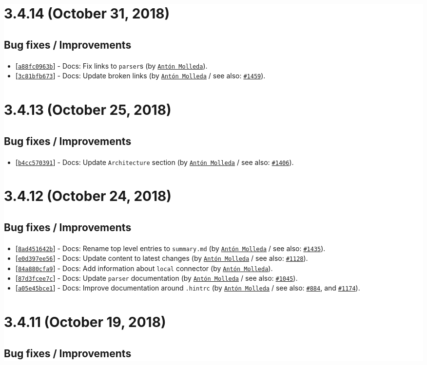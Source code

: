 
# 3.4.14 (October 31, 2018)

## Bug fixes / Improvements

* [[`a88fc0963b`](https://github.com/webhintio/hint/commit/a88fc0963b93fe832f0f94e3a6d44b06749d25c2)] - Docs: Fix links to `parser`s (by [`Antón Molleda`](https://github.com/molant)).
* [[`3c81bfb673`](https://github.com/webhintio/hint/commit/3c81bfb673dff06d518dcd829e9df793f33b342a)] - Docs: Update broken links (by [`Antón Molleda`](https://github.com/molant) / see also: [`#1459`](https://github.com/webhintio/hint/issues/1459)).


# 3.4.13 (October 25, 2018)

## Bug fixes / Improvements

* [[`b4cc570391`](https://github.com/webhintio/hint/commit/b4cc570391484ef189d0d28a2f9d0fa7d4339c6e)] - Docs: Update `Architecture` section (by [`Antón Molleda`](https://github.com/molant) / see also: [`#1406`](https://github.com/webhintio/hint/issues/1406)).


# 3.4.12 (October 24, 2018)

## Bug fixes / Improvements

* [[`8ad451642b`](https://github.com/webhintio/hint/commit/8ad451642bd60d858cfcfe72b9ba99c14134a7d4)] - Docs: Rename top level entries to `summary.md` (by [`Antón Molleda`](https://github.com/molant) / see also: [`#1435`](https://github.com/webhintio/hint/issues/1435)).
* [[`e0d397ee56`](https://github.com/webhintio/hint/commit/e0d397ee56e9661f8c97d5e63edad1d9fa668c4c)] - Docs: Update content to latest changes (by [`Antón Molleda`](https://github.com/molant) / see also: [`#1128`](https://github.com/webhintio/hint/issues/1128)).
* [[`84a880cfa9`](https://github.com/webhintio/hint/commit/84a880cfa942e05b0affb1978a538046089142a3)] - Docs: Add information about `local` connector (by [`Antón Molleda`](https://github.com/molant)).
* [[`87d3fcee7c`](https://github.com/webhintio/hint/commit/87d3fcee7c87bc3342b890b4d09674cd96b3f6e7)] - Docs: Update `parser` documentation (by [`Antón Molleda`](https://github.com/molant) / see also: [`#1045`](https://github.com/webhintio/hint/issues/1045)).
* [[`a05e45bce1`](https://github.com/webhintio/hint/commit/a05e45bce1bad3b5b571bf3f1d05c3c9a98c8223)] - Docs: Improve documentation around `.hintrc` (by [`Antón Molleda`](https://github.com/molant) / see also: [`#884`](https://github.com/webhintio/hint/issues/884), and [`#1174`](https://github.com/webhintio/hint/issues/1174)).


# 3.4.11 (October 19, 2018)

## Bug fixes / Improvements
